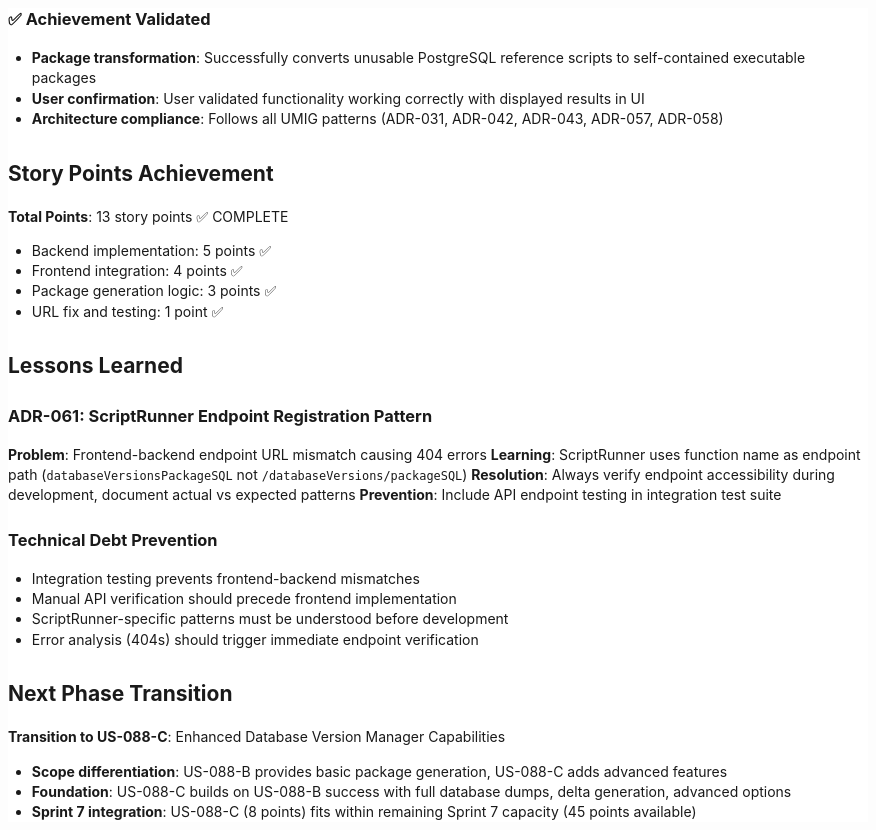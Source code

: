 ### ✅ Achievement Validated
- **Package transformation**: Successfully converts unusable PostgreSQL reference scripts to self-contained executable packages
- **User confirmation**: User validated functionality working correctly with displayed results in UI
- **Architecture compliance**: Follows all UMIG patterns (ADR-031, ADR-042, ADR-043, ADR-057, ADR-058)

## Story Points Achievement

**Total Points**: 13 story points ✅ COMPLETE
- Backend implementation: 5 points ✅
- Frontend integration: 4 points ✅
- Package generation logic: 3 points ✅
- URL fix and testing: 1 point ✅

## Lessons Learned

### ADR-061: ScriptRunner Endpoint Registration Pattern
**Problem**: Frontend-backend endpoint URL mismatch causing 404 errors
**Learning**: ScriptRunner uses function name as endpoint path (`databaseVersionsPackageSQL` not `/databaseVersions/packageSQL`)
**Resolution**: Always verify endpoint accessibility during development, document actual vs expected patterns
**Prevention**: Include API endpoint testing in integration test suite

### Technical Debt Prevention
- Integration testing prevents frontend-backend mismatches
- Manual API verification should precede frontend implementation
- ScriptRunner-specific patterns must be understood before development
- Error analysis (404s) should trigger immediate endpoint verification

## Next Phase Transition

**Transition to US-088-C**: Enhanced Database Version Manager Capabilities
- **Scope differentiation**: US-088-B provides basic package generation, US-088-C adds advanced features
- **Foundation**: US-088-C builds on US-088-B success with full database dumps, delta generation, advanced options
- **Sprint 7 integration**: US-088-C (8 points) fits within remaining Sprint 7 capacity (45 points available)